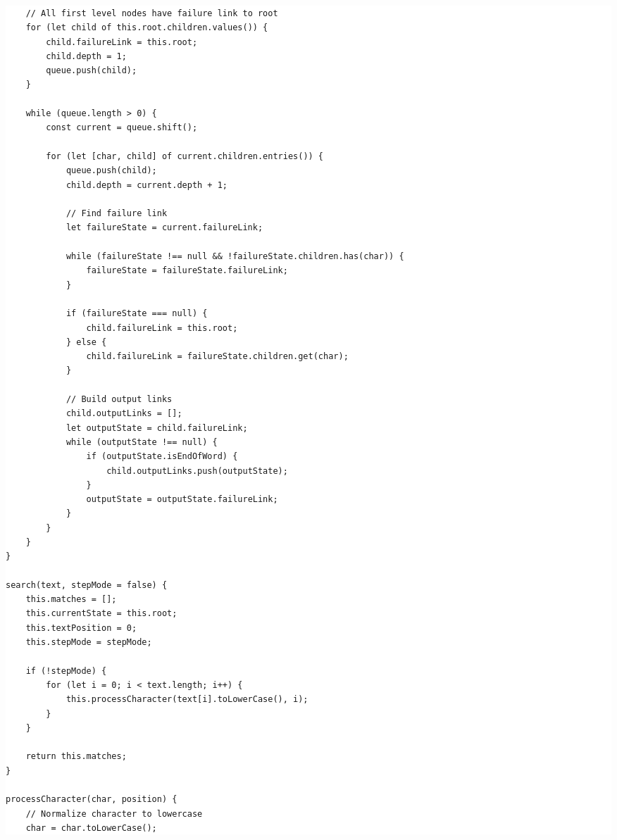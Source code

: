         // All first level nodes have failure link to root
        for (let child of this.root.children.values()) {
            child.failureLink = this.root;
            child.depth = 1;
            queue.push(child);
        }
        
        while (queue.length > 0) {
            const current = queue.shift();
            
            for (let [char, child] of current.children.entries()) {
                queue.push(child);
                child.depth = current.depth + 1;
                
                // Find failure link
                let failureState = current.failureLink;
                
                while (failureState !== null && !failureState.children.has(char)) {
                    failureState = failureState.failureLink;
                }
                
                if (failureState === null) {
                    child.failureLink = this.root;
                } else {
                    child.failureLink = failureState.children.get(char);
                }
                
                // Build output links
                child.outputLinks = [];
                let outputState = child.failureLink;
                while (outputState !== null) {
                    if (outputState.isEndOfWord) {
                        child.outputLinks.push(outputState);
                    }
                    outputState = outputState.failureLink;
                }
            }
        }
    }
 
    search(text, stepMode = false) {
        this.matches = [];
        this.currentState = this.root;
        this.textPosition = 0;
        this.stepMode = stepMode;
        
        if (!stepMode) {
            for (let i = 0; i < text.length; i++) {
                this.processCharacter(text[i].toLowerCase(), i);
            }
        }
        
        return this.matches;
    }
    
    processCharacter(char, position) {
        // Normalize character to lowercase
        char = char.toLowerCase();
        